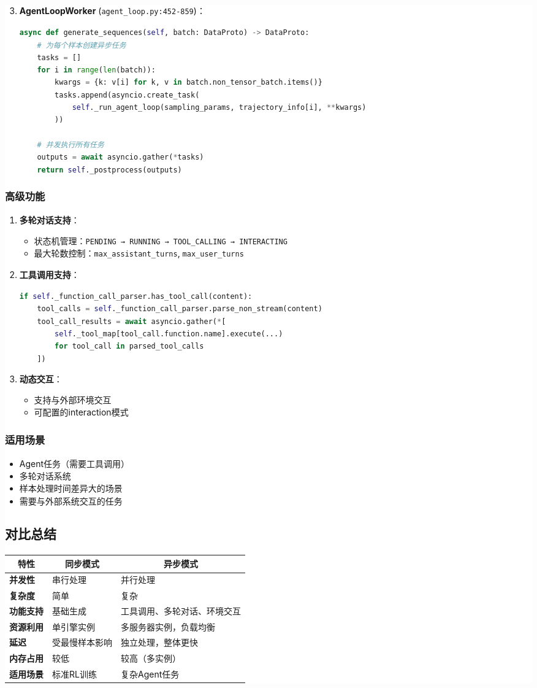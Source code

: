 3. **AgentLoopWorker** (`agent_loop.py:452-859`)：
   ```python
   async def generate_sequences(self, batch: DataProto) -> DataProto:
       # 为每个样本创建异步任务
       tasks = []
       for i in range(len(batch)):
           kwargs = {k: v[i] for k, v in batch.non_tensor_batch.items()}
           tasks.append(asyncio.create_task(
               self._run_agent_loop(sampling_params, trajectory_info[i], **kwargs)
           ))

       # 并发执行所有任务
       outputs = await asyncio.gather(*tasks)
       return self._postprocess(outputs)
   ```

### 高级功能

1. **多轮对话支持**：
   - 状态机管理：`PENDING → RUNNING → TOOL_CALLING → INTERACTING`
   - 最大轮数控制：`max_assistant_turns`, `max_user_turns`

2. **工具调用支持**：
   ```python
   if self._function_call_parser.has_tool_call(content):
       tool_calls = self._function_call_parser.parse_non_stream(content)
       tool_call_results = await asyncio.gather(*[
           self._tool_map[tool_call.function.name].execute(...)
           for tool_call in parsed_tool_calls
       ])
   ```

3. **动态交互**：
   - 支持与外部环境交互
   - 可配置的interaction模式

### 适用场景
- Agent任务（需要工具调用）
- 多轮对话系统
- 样本处理时间差异大的场景
- 需要与外部系统交互的任务

## 对比总结

| 特性 | 同步模式 | 异步模式 |
|------|---------|----------|
| **并发性** | 串行处理 | 并行处理 |
| **复杂度** | 简单 | 复杂 |
| **功能支持** | 基础生成 | 工具调用、多轮对话、环境交互 |
| **资源利用** | 单引擎实例 | 多服务器实例，负载均衡 |
| **延迟** | 受最慢样本影响 | 独立处理，整体更快 |
| **内存占用** | 较低 | 较高（多实例） |
| **适用场景** | 标准RL训练 | 复杂Agent任务 |
